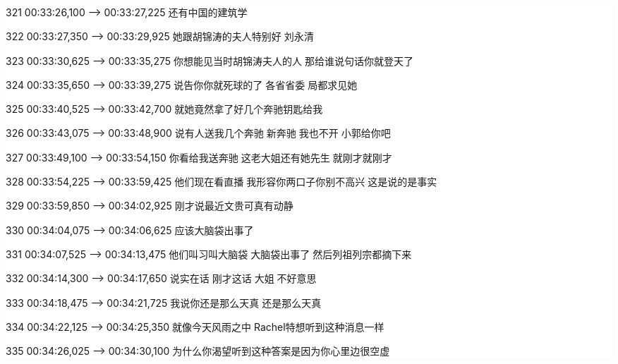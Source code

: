 321
00:33:26,100 –&gt; 00:33:27,225
还有中国的建筑学
 
322
00:33:27,350 –&gt; 00:33:29,925
她跟胡锦涛的夫人特别好 刘永清
 
323
00:33:30,625 –&gt; 00:33:35,275
你想能见当时胡锦涛夫人的人 那给谁说句话你就登天了
 
324
00:33:35,650 –&gt; 00:33:39,275
说告你你就死球的了 各省省委 局都求见她
 
325
00:33:40,525 –&gt; 00:33:42,700
就她竟然拿了好几个奔驰钥匙给我
 
326
00:33:43,075 –&gt; 00:33:48,900
说有人送我几个奔驰 新奔驰 我也不开 小郭给你吧
 
327
00:33:49,100 –&gt; 00:33:54,150
你看给我送奔驰 这老大姐还有她先生 就刚才就刚才
 
328
00:33:54,225 –&gt; 00:33:59,425
他们现在看直播 我形容你两口子你别不高兴 这是说的是事实
 
329
00:33:59,850 –&gt; 00:34:02,925
刚才说最近文贵可真有动静
 
330
00:34:04,075 –&gt; 00:34:06,625
应该大脑袋出事了
 
331
00:34:07,525 –&gt; 00:34:13,475
他们叫习叫大脑袋 大脑袋出事了 然后列祖列宗都摘下来
 
332
00:34:14,300 –&gt; 00:34:17,650
说实在话 刚才这话 大姐 不好意思
 
333
00:34:18,475 –&gt; 00:34:21,725
我说你还是那么天真 还是那么天真
 
334
00:34:22,125 –&gt; 00:34:25,350
就像今天风雨之中 Rachel特想听到这种消息一样
 
335
00:34:26,025 –&gt; 00:34:30,100
为什么你渴望听到这种答案是因为你心里边很空虚
 